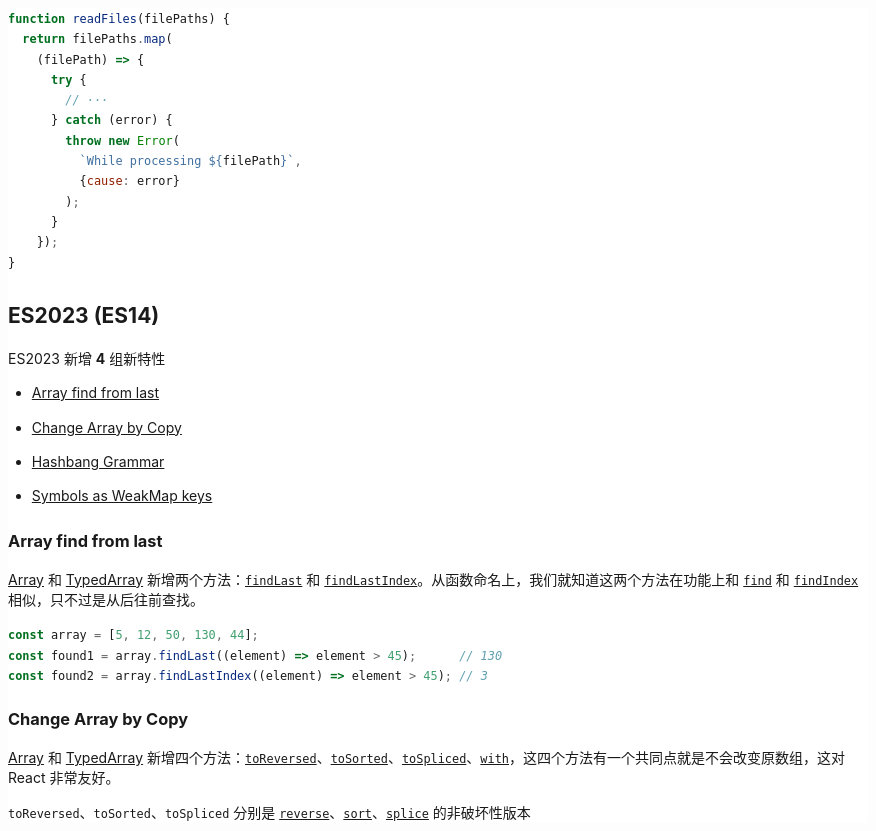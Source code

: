 ```javascript
function readFiles(filePaths) {
  return filePaths.map(
    (filePath) => {
      try {
        // ···
      } catch (error) {
        throw new Error(
          `While processing ${filePath}`,
          {cause: error}
        );
      }
    });
}
```

## ES2023 (ES14)

ES2023 新增 **4** 组新特性

- [Array find from last](https://github.com/tc39/proposal-array-find-from-last)
- [Change Array by Copy](https://github.com/tc39/proposal-change-array-by-copy)

- [Hashbang Grammar](https://github.com/tc39/proposal-hashbang)

- [Symbols as WeakMap keys](https://github.com/tc39/proposal-symbols-as-weakmap-keys)

### Array find from last

[Array](https://developer.mozilla.org/en-US/docs/Web/JavaScript/Reference/Global_Objects/Array) 和 [TypedArray](https://developer.mozilla.org/en-US/docs/Web/JavaScript/Reference/Global_Objects/TypedArray) 新增两个方法：[`findLast`](https://developer.mozilla.org/en-US/docs/Web/JavaScript/Reference/Global_Objects/Array/findLast) 和 [`findLastIndex`](https://developer.mozilla.org/en-US/docs/Web/JavaScript/Reference/Global_Objects/Array/findLastIndex)。从函数命名上，我们就知道这两个方法在功能上和 [`find`](https://developer.mozilla.org/en-US/docs/Web/JavaScript/Reference/Global_Objects/Array/find) 和 [`findIndex`](https://developer.mozilla.org/en-US/docs/Web/JavaScript/Reference/Global_Objects/Array/findIndex) 相似，只不过是从后往前查找。

```js
const array = [5, 12, 50, 130, 44];
const found1 = array.findLast((element) => element > 45);      // 130
const found2 = array.findLastIndex((element) => element > 45); // 3
```

### Change Array by Copy

[Array](https://developer.mozilla.org/en-US/docs/Web/JavaScript/Reference/Global_Objects/Array) 和 [TypedArray](https://developer.mozilla.org/en-US/docs/Web/JavaScript/Reference/Global_Objects/TypedArray) 新增四个方法：[`toReversed`](https://developer.mozilla.org/en-US/docs/Web/JavaScript/Reference/Global_Objects/Array/toReversed)、[`toSorted`](https://developer.mozilla.org/en-US/docs/Web/JavaScript/Reference/Global_Objects/Array/toSorted)、[`toSpliced`](https://developer.mozilla.org/en-US/docs/Web/JavaScript/Reference/Global_Objects/Array/toSpliced)、[`with`](https://developer.mozilla.org/en-US/docs/Web/JavaScript/Reference/Global_Objects/Array/with)，这四个方法有一个共同点就是不会改变原数组，这对 React 非常友好。

`toReversed`、`toSorted`、`toSpliced` 分别是 [`reverse`](https://developer.mozilla.org/en-US/docs/Web/JavaScript/Reference/Global_Objects/Array/reverse)、[`sort`](https://developer.mozilla.org/en-US/docs/Web/JavaScript/Reference/Global_Objects/Array/sort)、[`splice`](https://developer.mozilla.org/en-US/docs/Web/JavaScript/Reference/Global_Objects/Array/splice) 的非破坏性版本
